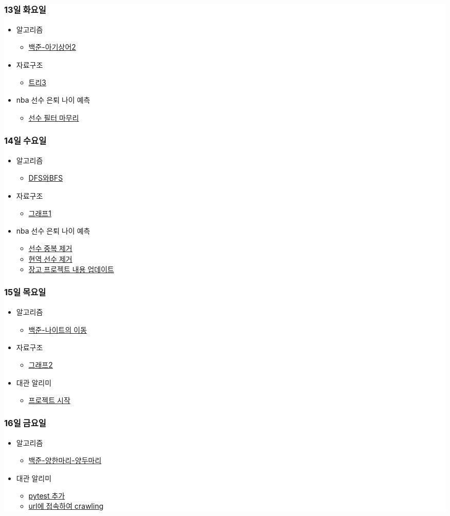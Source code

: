 ### 13일 화요일

- 알고리즘
  - [백준-아기상어2](https://github.com/sc303030/algorithm_practice/blob/master/6.BFS/%5B%EB%B0%B1%EC%A4%80%5D%2017086%EB%B2%88%20%EC%95%84%EA%B8%B0%EC%83%81%EC%96%B42.md)

- 자료구조
  - [트리3](https://github.com/sc303030/TIL/blob/master/KOCW/%EC%9E%90%EB%A3%8C%EA%B5%AC%EC%A1%B0/%ED%8A%B8%EB%A6%AC3.md)

- nba 선수 은퇴 나이 예측
  - [선수 필터 마무리](https://github.com/sc303030/NBA/commit/965e91cea0afb66960b659052405acb7721aa1ba)

### 14일 수요일

- 알고리즘
  - [DFS와BFS](https://github.com/sc303030/algorithm_practice/blob/master/5.DFS/%5B%EB%B0%B1%EC%A4%80%5D%201260%EB%B2%88%20DFS%EC%99%80%20BFS%20%ED%8C%8C%EC%9D%B4%EC%8D%AC.md)

- 자료구조
  - [그래프1](https://github.com/sc303030/TIL/blob/master/KOCW/%EC%9E%90%EB%A3%8C%EA%B5%AC%EC%A1%B0/%EA%B7%B8%EB%9E%98%ED%94%841.md)

- nba 선수 은퇴 나이 예측
  - [선수 중복 제거](https://github.com/sc303030/nba_predict_django/commit/e46dac7282da5aabb2ecd233bbb1bc6646480379)
  - [현역 선수 제거](https://github.com/sc303030/nba_predict_django/commit/dfcdb095f63bc2a8c2972134fb48071f5ae383d0)
  - [장고 프로젝트 내용 업데이트](https://github.com/sc303030/NBA/commit/2c19013679031e5d196e4dc55141c73144c7471c)

### 15일 목요일

- 알고리즘
  - [백준-나이트의 이동](https://github.com/sc303030/algorithm_practice/blob/master/6.BFS/%5B%EB%B0%B1%EC%A4%80%5D%207562%EB%B2%88%20%EB%82%98%EC%9D%B4%ED%8A%B8%EC%9D%98%20%EC%9D%B4%EB%8F%99%20%ED%8C%8C%EC%9D%B4%EC%8D%AC.md)

- 자료구조
  - [그래프2](https://github.com/sc303030/TIL/blob/master/KOCW/%EC%9E%90%EB%A3%8C%EA%B5%AC%EC%A1%B0/%EA%B7%B8%EB%9E%98%ED%94%842.md)
- 대관 알리미
  - [프로젝트 시작](https://github.com/sc303030/gym)


### 16일 금요일

- 알고리즘
  - [백준-양한마리-양두마리](https://github.com/sc303030/algorithm_practice/blob/master/5.DFS/%5B%EB%B0%B1%EC%A4%80%5D%2011123%EB%B2%88%20%EC%96%91%20%ED%95%9C%EB%A7%88%EB%A6%AC...%20%EC%96%91%20%EB%91%90%EB%A7%88%EB%A6%AC...%20%ED%8C%8C%EC%9D%B4%EC%8D%AC.md)

- 대관 알리미
  - [pytest 추가](https://github.com/sc303030/gym/commit/d0d0e6a04db076e2ca06796fccd4f66a78ab2def)
  - [url에 접속하여 crawling](https://github.com/sc303030/gym/commit/be6eb57353bcbbefa6319b820b1bc8c47b43b3fd)
